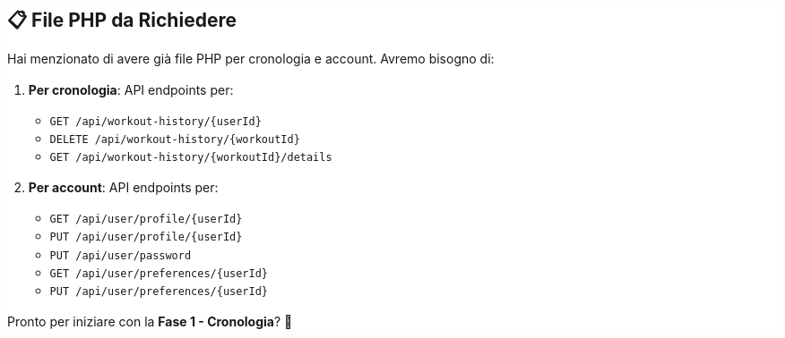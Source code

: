 ## 📋 File PHP da Richiedere

Hai menzionato di avere già file PHP per cronologia e account. Avremo bisogno di:

1. **Per cronologia**: API endpoints per:
   - `GET /api/workout-history/{userId}` 
   - `DELETE /api/workout-history/{workoutId}`
   - `GET /api/workout-history/{workoutId}/details`

2. **Per account**: API endpoints per:
   - `GET /api/user/profile/{userId}`
   - `PUT /api/user/profile/{userId}`
   - `PUT /api/user/password`
   - `GET /api/user/preferences/{userId}`
   - `PUT /api/user/preferences/{userId}`

Pronto per iniziare con la **Fase 1 - Cronologia**? 🚀